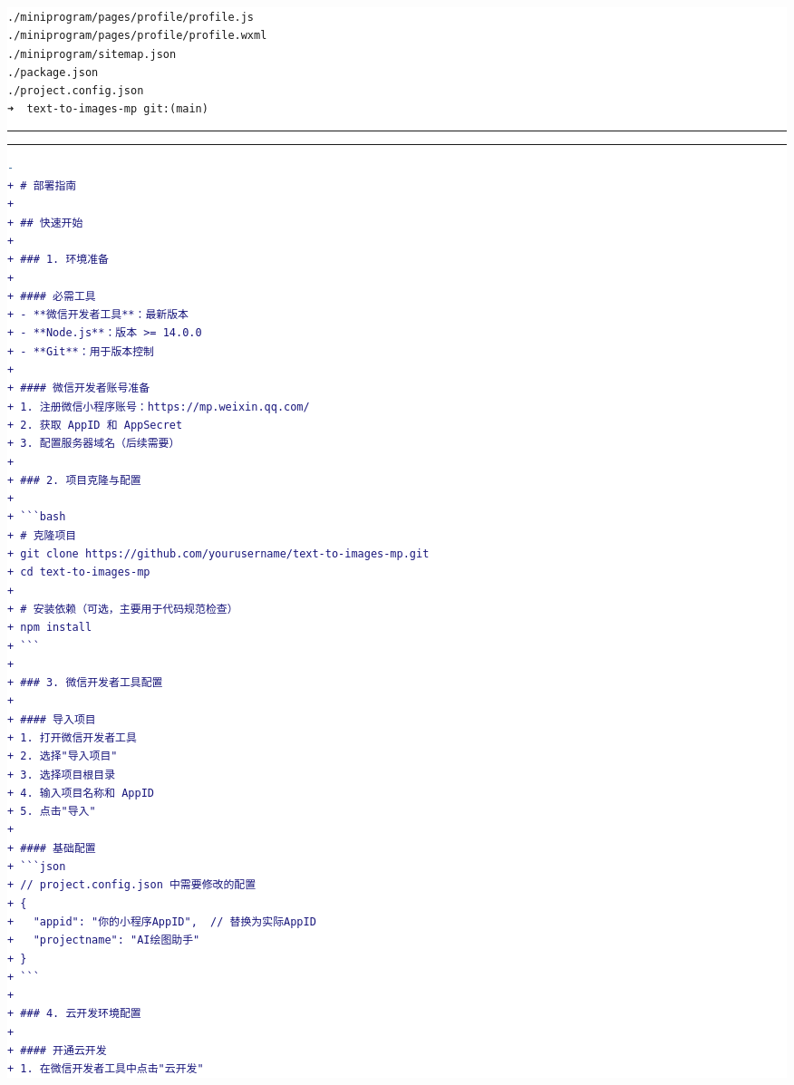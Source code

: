 ```
./miniprogram/pages/profile/profile.js
./miniprogram/pages/profile/profile.wxml
./miniprogram/sitemap.json
./package.json
./project.config.json
➜  text-to-images-mp git:(main)
```

---



---

```diff
- 
+ # 部署指南
+ 
+ ## 快速开始
+ 
+ ### 1. 环境准备
+ 
+ #### 必需工具
+ - **微信开发者工具**：最新版本
+ - **Node.js**：版本 >= 14.0.0
+ - **Git**：用于版本控制
+ 
+ #### 微信开发者账号准备
+ 1. 注册微信小程序账号：https://mp.weixin.qq.com/
+ 2. 获取 AppID 和 AppSecret
+ 3. 配置服务器域名（后续需要）
+ 
+ ### 2. 项目克隆与配置
+ 
+ ```bash
+ # 克隆项目
+ git clone https://github.com/yourusername/text-to-images-mp.git
+ cd text-to-images-mp
+ 
+ # 安装依赖（可选，主要用于代码规范检查）
+ npm install
+ ```
+ 
+ ### 3. 微信开发者工具配置
+ 
+ #### 导入项目
+ 1. 打开微信开发者工具
+ 2. 选择"导入项目"
+ 3. 选择项目根目录
+ 4. 输入项目名称和 AppID
+ 5. 点击"导入"
+ 
+ #### 基础配置
+ ```json
+ // project.config.json 中需要修改的配置
+ {
+   "appid": "你的小程序AppID",  // 替换为实际AppID
+   "projectname": "AI绘图助手"
+ }
+ ```
+ 
+ ### 4. 云开发环境配置
+ 
+ #### 开通云开发
+ 1. 在微信开发者工具中点击"云开发"
```